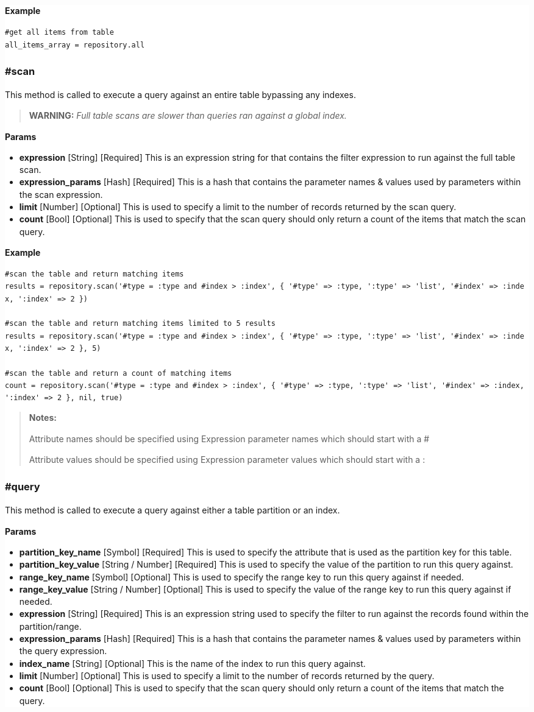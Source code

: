 **Example**


    #get all items from table
    all_items_array = repository.all

### #scan
This method is called to execute a query against an entire table bypassing any indexes.

> **WARNING:** *Full table scans are slower than queries ran against a global index.*

**Params**

 - **expression** [String] [Required] This is an expression string for that contains the filter expression to run against the full table scan.
 - **expression_params** [Hash] [Required] This is a hash that contains the parameter names & values used by parameters within the scan expression.
 - **limit** [Number] [Optional] This is used to specify a limit to the number of records returned by the scan query.
 - **count** [Bool] [Optional] This is used to specify that the scan query should only return a count of the items that match the scan query.

**Example**

    #scan the table and return matching items
    results = repository.scan('#type = :type and #index > :index', { '#type' => :type, ':type' => 'list', '#index' => :index, ':index' => 2 })

    #scan the table and return matching items limited to 5 results
    results = repository.scan('#type = :type and #index > :index', { '#type' => :type, ':type' => 'list', '#index' => :index, ':index' => 2 }, 5)

    #scan the table and return a count of matching items
    count = repository.scan('#type = :type and #index > :index', { '#type' => :type, ':type' => 'list', '#index' => :index, ':index' => 2 }, nil, true)

> **Notes:**
>
> Attribute names should be specified using Expression parameter names which should start with a #
>
> Attribute values should be specified using Expression parameter values which should start with a :


### #query
This method is called to execute a query against either a table partition or an index.

**Params**

 - **partition_key_name** [Symbol] [Required] This is used to specify the attribute that is used as the partition key for this table.
 - **partition_key_value** [String / Number] [Required] This is used to specify the value of the partition to run this query against.
 - **range_key_name** [Symbol] [Optional] This is used to specify the range key to run this query against if needed.
 - **range_key_value** [String / Number] [Optional] This is used to specify the value of the range key to run this query against if needed.
 - **expression** [String] [Required] This is an expression string used to specify the filter  to run against the records found within the partition/range.
 - **expression_params** [Hash] [Required] This is a hash that contains the parameter names & values used by parameters within the query expression.
 - **index_name** [String] [Optional] This is the name of the index to run this query against.
 - **limit** [Number] [Optional] This is used to specify a limit to the number of records returned by the query.
 - **count** [Bool] [Optional] This is used to specify that the scan query should only return a count of the items that match the query.
